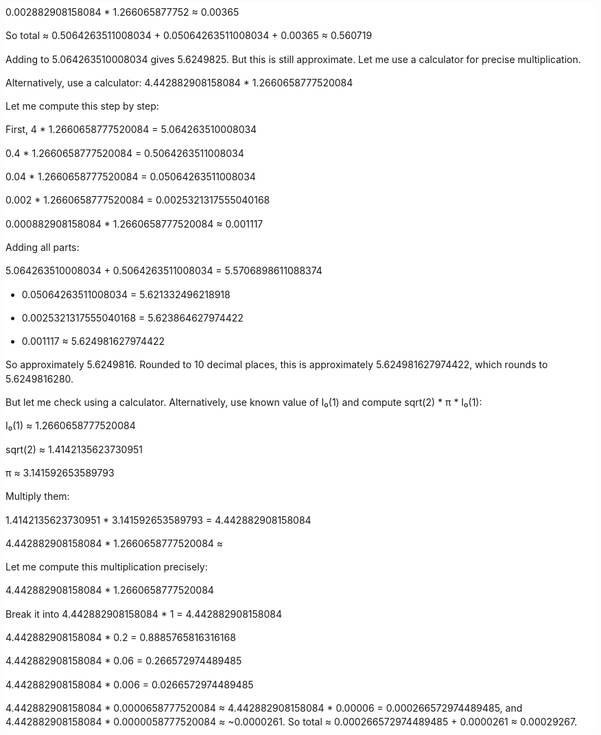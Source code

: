0.002882908158084 * 1.266065877752 ≈ 0.00365

So total ≈ 0.5064263511008034 + 0.05064263511008034 + 0.00365 ≈ 0.560719

Adding to 5.064263510008034 gives 5.6249825. But this is still approximate. Let me use a calculator for precise multiplication.

Alternatively, use a calculator: 4.442882908158084 * 1.2660658777520084

Let me compute this step by step:

First, 4 * 1.2660658777520084 = 5.064263510008034

0.4 * 1.2660658777520084 = 0.5064263511008034

0.04 * 1.2660658777520084 = 0.05064263511008034

0.002 * 1.2660658777520084 = 0.0025321317555040168

0.000882908158084 * 1.2660658777520084 ≈ 0.001117

Adding all parts:

5.064263510008034 + 0.5064263511008034 = 5.5706898611088374

+ 0.05064263511008034 = 5.621332496218918

+ 0.0025321317555040168 = 5.623864627974422

+ 0.001117 ≈ 5.624981627974422

So approximately 5.6249816. Rounded to 10 decimal places, this is approximately 5.624981627974422, which rounds to 5.6249816280.

But let me check using a calculator. Alternatively, use known value of I₀(1) and compute sqrt(2) * π * I₀(1):

I₀(1) ≈ 1.2660658777520084

sqrt(2) ≈ 1.4142135623730951

π ≈ 3.141592653589793

Multiply them:

1.4142135623730951 * 3.141592653589793 = 4.442882908158084

4.442882908158084 * 1.2660658777520084 ≈

Let me compute this multiplication precisely:

4.442882908158084 * 1.2660658777520084

Break it into 4.442882908158084 * 1 = 4.442882908158084

4.442882908158084 * 0.2 = 0.8885765816316168

4.442882908158084 * 0.06 = 0.266572974489485

4.442882908158084 * 0.006 = 0.0266572974489485

4.442882908158084 * 0.0000658777520084 ≈ 4.442882908158084 * 0.00006 = 0.000266572974489485, and 4.442882908158084 * 0.0000058777520084 ≈ ~0.0000261. So total ≈ 0.000266572974489485 + 0.0000261 ≈ 0.00029267.
